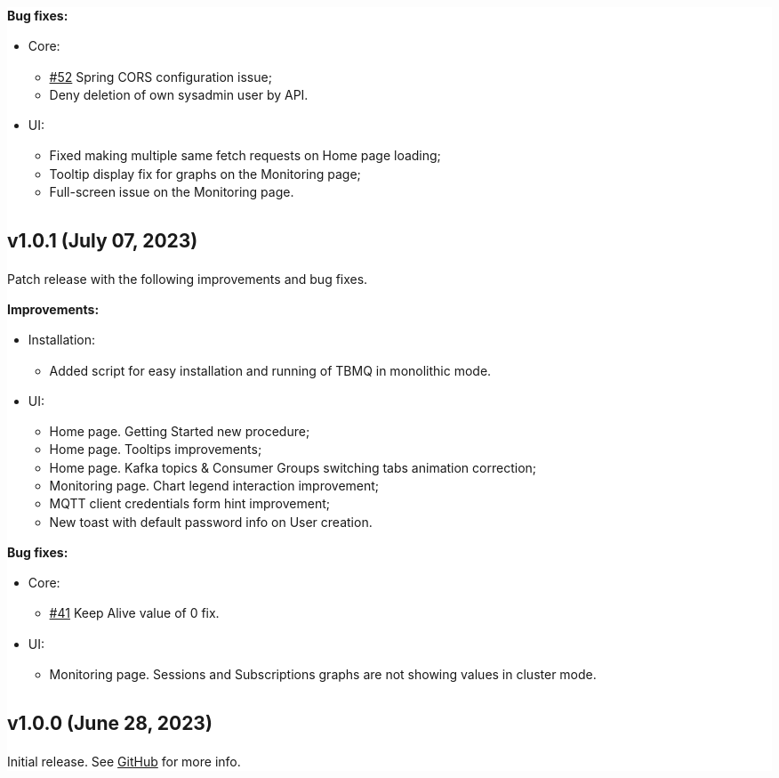 **Bug fixes:**

* Core:

  * [#52](https://github.com/thingsboard/tbmq/pull/52) Spring CORS configuration issue;
  * Deny deletion of own sysadmin user by API.

* UI:
  
  * Fixed making multiple same fetch requests on Home page loading;
  * Tooltip display fix for graphs on the Monitoring page;
  * Full-screen issue on the Monitoring page.

## v1.0.1 (July 07, 2023)

Patch release with the following improvements and bug fixes.

**Improvements:**

* Installation:

  * Added script for easy installation and running of TBMQ in monolithic mode.

* UI:

  * Home page. Getting Started new procedure;
  * Home page. Tooltips improvements;
  * Home page. Kafka topics & Consumer Groups switching tabs animation correction;
  * Monitoring page. Chart legend interaction improvement;
  * MQTT client credentials form hint improvement;
  * New toast with default password info on User creation.

**Bug fixes:**

* Core:

  * [#41](https://github.com/thingsboard/tbmq/pull/41) Keep Alive value of 0 fix.

* UI:

  * Monitoring page. Sessions and Subscriptions graphs are not showing values in cluster mode.

## v1.0.0 (June 28, 2023)

Initial release. See [GitHub](https://github.com/thingsboard/tbmq#tbmq) for more info.
